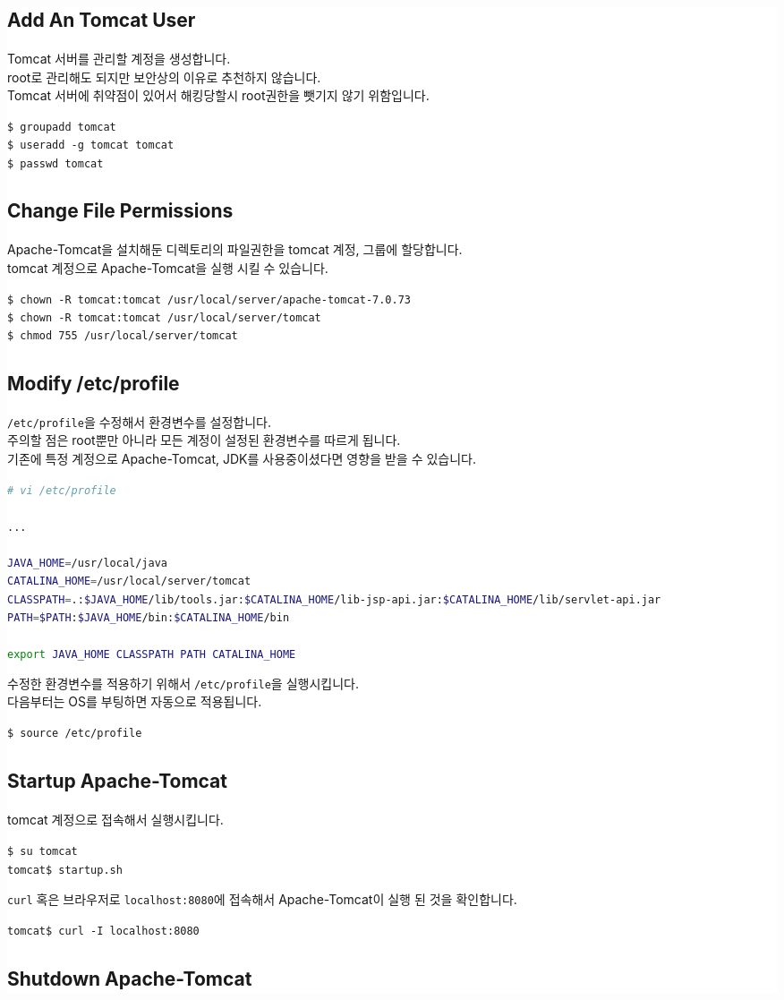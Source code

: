 ## Add An Tomcat User

Tomcat 서버를 관리할 계정을 생성합니다.  
root로 관리해도 되지만 보안상의 이유로 추천하지 않습니다.  
Tomcat 서버에 취약점이 있어서 해킹당할시 root권한을 뺏기지 않기 위함입니다.  

~~~terminal
$ groupadd tomcat
$ useradd -g tomcat tomcat
$ passwd tomcat
~~~

## Change File Permissions

Apache-Tomcat을 설치해둔 디렉토리의 파일권한을 tomcat 계정, 그룹에 할당합니다.  
tomcat 계정으로 Apache-Tomcat을 실행 시킬 수 있습니다.  

~~~terminal
$ chown -R tomcat:tomcat /usr/local/server/apache-tomcat-7.0.73
$ chown -R tomcat:tomcat /usr/local/server/tomcat
$ chmod 755 /usr/local/server/tomcat
~~~ 

## Modify /etc/profile 

```/etc/profile```을 수정해서 환경변수를 설정합니다.  
주의할 점은 root뿐만 아니라 모든 계정이 설정된 환경변수를 따르게 됩니다.  
기존에 특정 계정으로 Apache-Tomcat, JDK를 사용중이셨다면 영향을 받을 수 있습니다.  

~~~bash
# vi /etc/profile

...

JAVA_HOME=/usr/local/java
CATALINA_HOME=/usr/local/server/tomcat
CLASSPATH=.:$JAVA_HOME/lib/tools.jar:$CATALINA_HOME/lib-jsp-api.jar:$CATALINA_HOME/lib/servlet-api.jar
PATH=$PATH:$JAVA_HOME/bin:$CATALINA_HOME/bin

export JAVA_HOME CLASSPATH PATH CATALINA_HOME
~~~

수정한 환경변수를 적용하기 위해서 ```/etc/profile```을 실행시킵니다.  
다음부터는 OS를 부팅하면 자동으로 적용됩니다.  

~~~terminal
$ source /etc/profile
~~~

## Startup Apache-Tomcat

tomcat 계정으로 접속해서 실행시킵니다.  

~~~terminal
$ su tomcat
tomcat$ startup.sh
~~~

```curl``` 혹은 브라우저로 ```localhost:8080```에 접속해서 Apache-Tomcat이 실행 된 것을 확인합니다.  

~~~terminal
tomcat$ curl -I localhost:8080
~~~

## Shutdown Apache-Tomcat
```